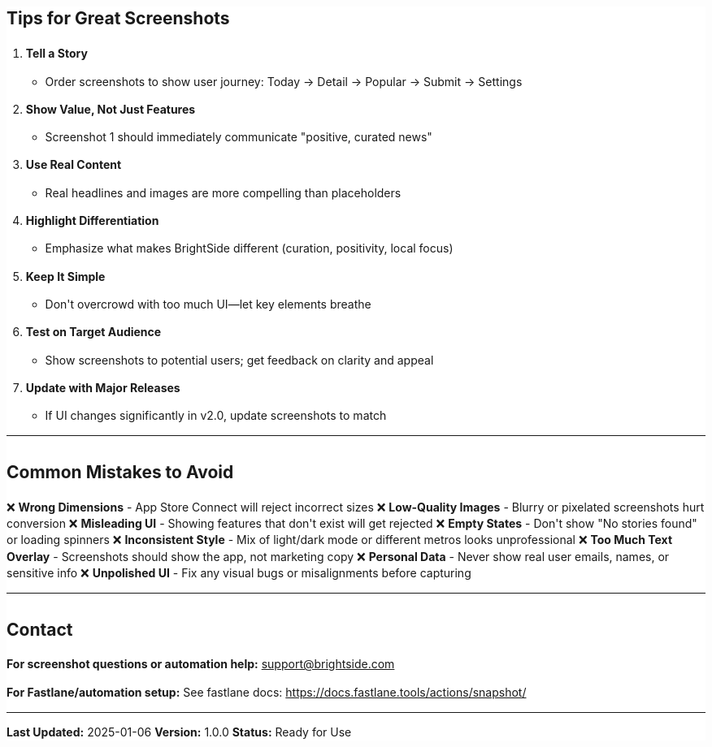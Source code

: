 
## Tips for Great Screenshots

1. **Tell a Story**
   - Order screenshots to show user journey: Today → Detail → Popular → Submit → Settings

2. **Show Value, Not Just Features**
   - Screenshot 1 should immediately communicate "positive, curated news"

3. **Use Real Content**
   - Real headlines and images are more compelling than placeholders

4. **Highlight Differentiation**
   - Emphasize what makes BrightSide different (curation, positivity, local focus)

5. **Keep It Simple**
   - Don't overcrowd with too much UI—let key elements breathe

6. **Test on Target Audience**
   - Show screenshots to potential users; get feedback on clarity and appeal

7. **Update with Major Releases**
   - If UI changes significantly in v2.0, update screenshots to match

---

## Common Mistakes to Avoid

❌ **Wrong Dimensions** - App Store Connect will reject incorrect sizes
❌ **Low-Quality Images** - Blurry or pixelated screenshots hurt conversion
❌ **Misleading UI** - Showing features that don't exist will get rejected
❌ **Empty States** - Don't show "No stories found" or loading spinners
❌ **Inconsistent Style** - Mix of light/dark mode or different metros looks unprofessional
❌ **Too Much Text Overlay** - Screenshots should show the app, not marketing copy
❌ **Personal Data** - Never show real user emails, names, or sensitive info
❌ **Unpolished UI** - Fix any visual bugs or misalignments before capturing

---

## Contact

**For screenshot questions or automation help:**
support@brightside.com

**For Fastlane/automation setup:**
See fastlane docs: https://docs.fastlane.tools/actions/snapshot/

---

**Last Updated:** 2025-01-06
**Version:** 1.0.0
**Status:** Ready for Use
